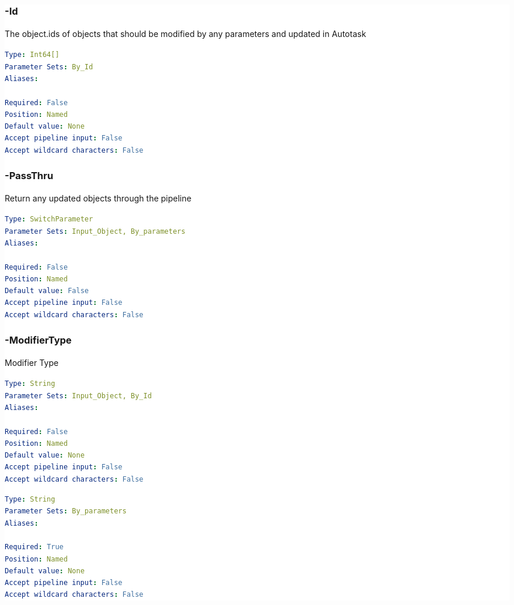 ### -Id
The object.ids of objects that should be modified by any parameters and updated in Autotask

```yaml
Type: Int64[]
Parameter Sets: By_Id
Aliases:

Required: False
Position: Named
Default value: None
Accept pipeline input: False
Accept wildcard characters: False
```

### -PassThru
Return any updated objects through the pipeline

```yaml
Type: SwitchParameter
Parameter Sets: Input_Object, By_parameters
Aliases:

Required: False
Position: Named
Default value: False
Accept pipeline input: False
Accept wildcard characters: False
```

### -ModifierType
Modifier Type

```yaml
Type: String
Parameter Sets: Input_Object, By_Id
Aliases:

Required: False
Position: Named
Default value: None
Accept pipeline input: False
Accept wildcard characters: False
```

```yaml
Type: String
Parameter Sets: By_parameters
Aliases:

Required: True
Position: Named
Default value: None
Accept pipeline input: False
Accept wildcard characters: False
```
